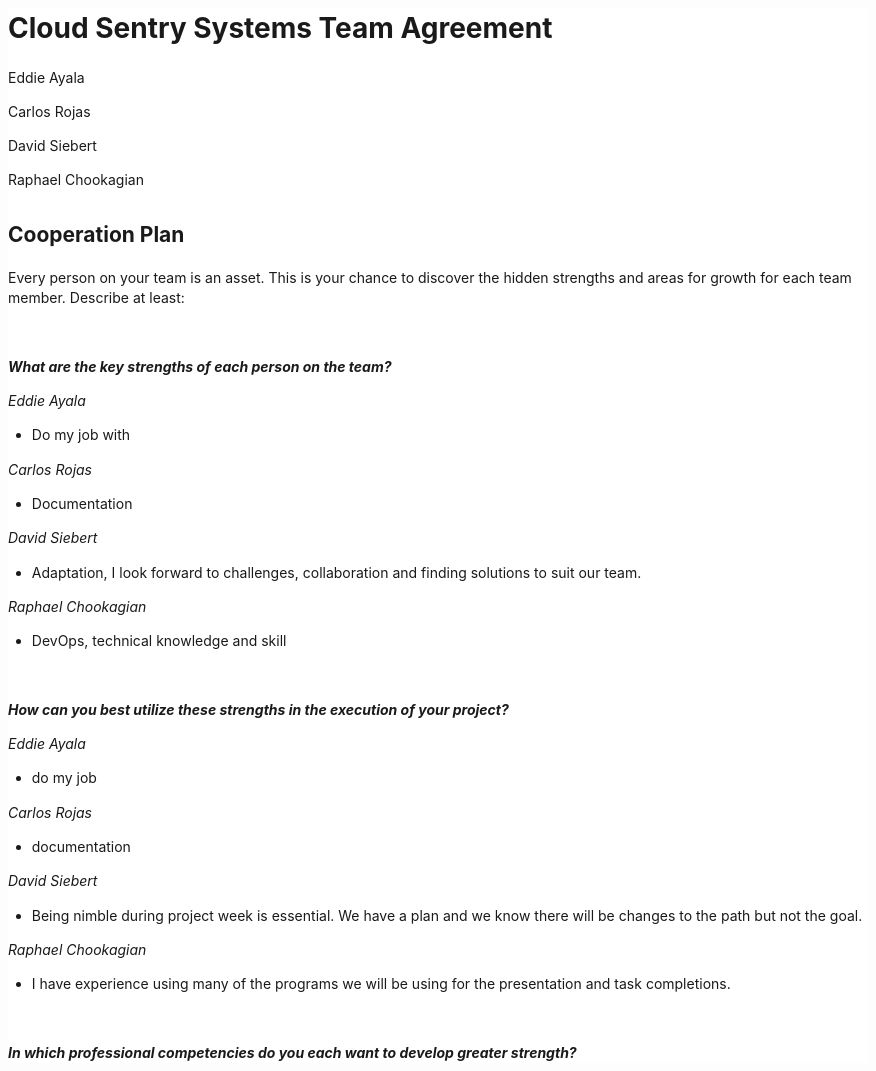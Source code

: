 # Cloud Sentry Systems Team Agreement

Eddie Ayala

Carlos Rojas

David Siebert

Raphael Chookagian

## Cooperation Plan

Every person on your team is an asset. This is your chance to discover the hidden strengths and areas for growth for each team member.
Describe at least:

<br>

***What are the key strengths of each person on the team?***

*Eddie Ayala*

* Do my job with

*Carlos Rojas*

* Documentation

*David Siebert*

* Adaptation, I look forward to challenges, collaboration and finding solutions to suit our team.

*Raphael Chookagian*

* DevOps, technical knowledge and skill

<br>

***How can you best utilize these strengths in the execution of your project?***

*Eddie Ayala*

* do my job

*Carlos Rojas*

* documentation

*David Siebert*

* Being nimble during project week is essential. We have a plan and we know there will be changes to the path but not the goal.

*Raphael Chookagian*

* I have experience using many of the programs we will be using for the presentation and task completions.

<br>

***In which professional competencies do you each want to develop greater strength?***
